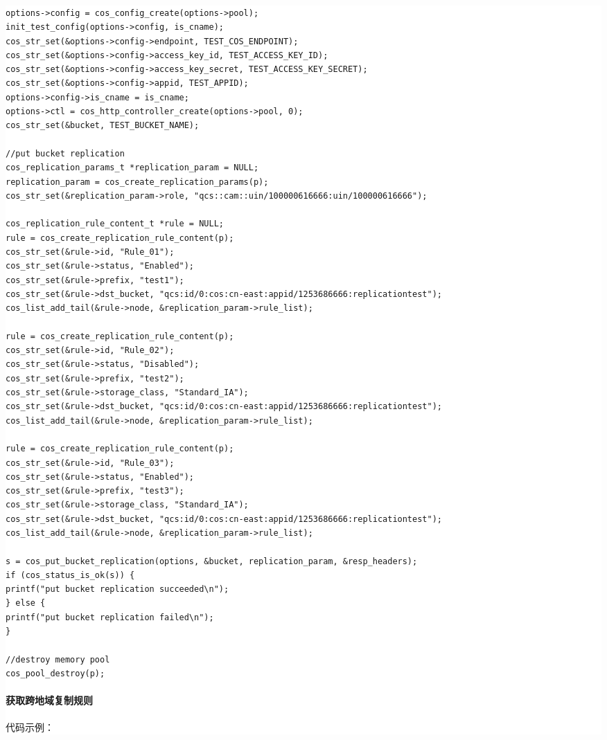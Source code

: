 ```
options->config = cos_config_create(options->pool);
init_test_config(options->config, is_cname);
cos_str_set(&options->config->endpoint, TEST_COS_ENDPOINT);
cos_str_set(&options->config->access_key_id, TEST_ACCESS_KEY_ID);
cos_str_set(&options->config->access_key_secret, TEST_ACCESS_KEY_SECRET);
cos_str_set(&options->config->appid, TEST_APPID);
options->config->is_cname = is_cname;
options->ctl = cos_http_controller_create(options->pool, 0);
cos_str_set(&bucket, TEST_BUCKET_NAME);

//put bucket replication
cos_replication_params_t *replication_param = NULL;
replication_param = cos_create_replication_params(p);
cos_str_set(&replication_param->role, "qcs::cam::uin/100000616666:uin/100000616666");

cos_replication_rule_content_t *rule = NULL;
rule = cos_create_replication_rule_content(p);
cos_str_set(&rule->id, "Rule_01");
cos_str_set(&rule->status, "Enabled");
cos_str_set(&rule->prefix, "test1");
cos_str_set(&rule->dst_bucket, "qcs:id/0:cos:cn-east:appid/1253686666:replicationtest");
cos_list_add_tail(&rule->node, &replication_param->rule_list);

rule = cos_create_replication_rule_content(p);
cos_str_set(&rule->id, "Rule_02");
cos_str_set(&rule->status, "Disabled");
cos_str_set(&rule->prefix, "test2");
cos_str_set(&rule->storage_class, "Standard_IA");
cos_str_set(&rule->dst_bucket, "qcs:id/0:cos:cn-east:appid/1253686666:replicationtest");
cos_list_add_tail(&rule->node, &replication_param->rule_list);

rule = cos_create_replication_rule_content(p);
cos_str_set(&rule->id, "Rule_03");
cos_str_set(&rule->status, "Enabled");
cos_str_set(&rule->prefix, "test3");
cos_str_set(&rule->storage_class, "Standard_IA");
cos_str_set(&rule->dst_bucket, "qcs:id/0:cos:cn-east:appid/1253686666:replicationtest");
cos_list_add_tail(&rule->node, &replication_param->rule_list);

s = cos_put_bucket_replication(options, &bucket, replication_param, &resp_headers);
if (cos_status_is_ok(s)) {
printf("put bucket replication succeeded\n");
} else {
printf("put bucket replication failed\n");
}

//destroy memory pool
cos_pool_destroy(p);
```
#### 获取跨地域复制规则
代码示例：
